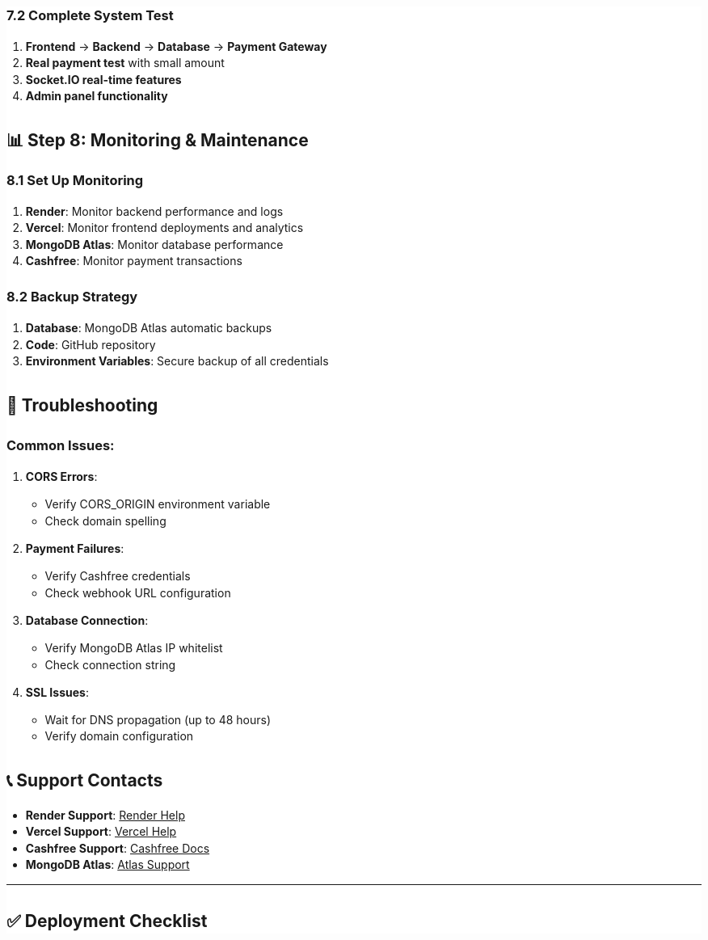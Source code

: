 ### 7.2 Complete System Test

1. **Frontend** → **Backend** → **Database** → **Payment Gateway**
2. **Real payment test** with small amount
3. **Socket.IO real-time features**
4. **Admin panel functionality**

## 📊 Step 8: Monitoring & Maintenance

### 8.1 Set Up Monitoring

1. **Render**: Monitor backend performance and logs
2. **Vercel**: Monitor frontend deployments and analytics
3. **MongoDB Atlas**: Monitor database performance
4. **Cashfree**: Monitor payment transactions

### 8.2 Backup Strategy

1. **Database**: MongoDB Atlas automatic backups
2. **Code**: GitHub repository
3. **Environment Variables**: Secure backup of all credentials

## 🚨 Troubleshooting

### Common Issues:

1. **CORS Errors**:
   - Verify CORS_ORIGIN environment variable
   - Check domain spelling

2. **Payment Failures**:
   - Verify Cashfree credentials
   - Check webhook URL configuration

3. **Database Connection**:
   - Verify MongoDB Atlas IP whitelist
   - Check connection string

4. **SSL Issues**:
   - Wait for DNS propagation (up to 48 hours)
   - Verify domain configuration

## 📞 Support Contacts

- **Render Support**: [Render Help](https://render.com/docs)
- **Vercel Support**: [Vercel Help](https://vercel.com/help)
- **Cashfree Support**: [Cashfree Docs](https://docs.cashfree.com)
- **MongoDB Atlas**: [Atlas Support](https://docs.atlas.mongodb.com)

---

## ✅ Deployment Checklist

